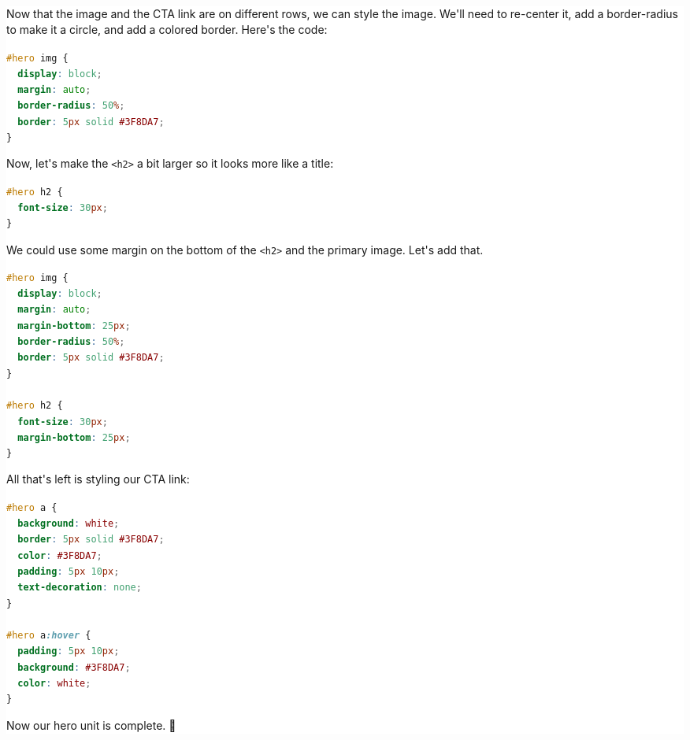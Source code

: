 Now that the image and the CTA link are on different rows, we can style the image. We'll need to re-center it, add a border-radius to make it a circle, and add a colored border. Here's the code:

```css
#hero img {
  display: block;
  margin: auto;
  border-radius: 50%;
  border: 5px solid #3F8DA7;
}
```

Now, let's make the `<h2>` a bit larger so it looks more like a title:

```css
#hero h2 {
  font-size: 30px;
}
```

We could use some margin on the bottom of the `<h2>` and the primary image. Let's add that.

```css
#hero img {
  display: block;
  margin: auto;
  margin-bottom: 25px;
  border-radius: 50%;
  border: 5px solid #3F8DA7;
}

#hero h2 {
  font-size: 30px;
  margin-bottom: 25px;
}
```

All that's left is styling our CTA link:

```css
#hero a {
  background: white;
  border: 5px solid #3F8DA7;
  color: #3F8DA7;
  padding: 5px 10px;
  text-decoration: none;
}

#hero a:hover {
  padding: 5px 10px;
  background: #3F8DA7;
  color: white;
}
```

Now our hero unit is complete. 🎉
